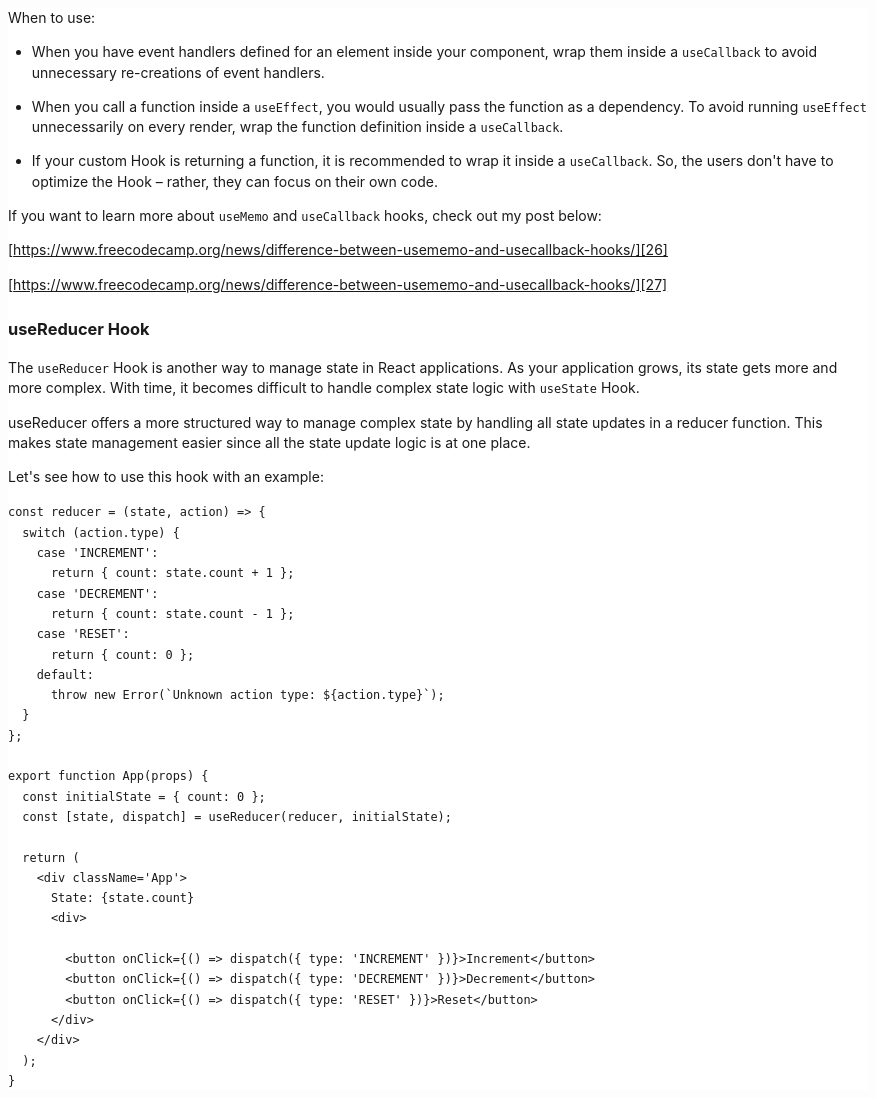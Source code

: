 
When to use:

-   When you have event handlers defined for an element inside your component, wrap them inside a `useCallback` to avoid unnecessary re-creations of event handlers.
    
-   When you call a function inside a `useEffect`, you would usually pass the function as a dependency. To avoid running `useEffect` unnecessarily on every render, wrap the function definition inside a `useCallback`.
    
-   If your custom Hook is returning a function, it is recommended to wrap it inside a `useCallback`. So, the users don't have to optimize the Hook – rather, they can focus on their own code.
    

If you want to learn more about `useMemo` and `useCallback` hooks, check out my post below:

[https://www.freecodecamp.org/news/difference-between-usememo-and-usecallback-hooks/][26]

[https://www.freecodecamp.org/news/difference-between-usememo-and-usecallback-hooks/][27]

### useReducer Hook

The `useReducer` Hook is another way to manage state in React applications. As your application grows, its state gets more and more complex. With time, it becomes difficult to handle complex state logic with `useState` Hook.

useReducer offers a more structured way to manage complex state by handling all state updates in a reducer function. This makes state management easier since all the state update logic is at one place.

Let's see how to use this hook with an example:

```
const reducer = (state, action) => {
  switch (action.type) {
    case 'INCREMENT':
      return { count: state.count + 1 };
    case 'DECREMENT':
      return { count: state.count - 1 };
    case 'RESET':
      return { count: 0 };
    default:
      throw new Error(`Unknown action type: ${action.type}`);
  }
};

export function App(props) {
  const initialState = { count: 0 };
  const [state, dispatch] = useReducer(reducer, initialState);

  return (
    <div className='App'>
      State: {state.count}
      <div>

        <button onClick={() => dispatch({ type: 'INCREMENT' })}>Increment</button>
        <button onClick={() => dispatch({ type: 'DECREMENT' })}>Decrement</button>
        <button onClick={() => dispatch({ type: 'RESET' })}>Reset</button>
      </div>
    </div>
  );
}
```


[1]: #heading-javascript-fundamentals
[2]: #heading-react-essentials
[3]: #heading-react-hooks
[4]: #heading-additional-concepts
[5]: #heading-react-redux
[6]: #heading-additional-notes
[7]: https://www.freecodecamp.org/news/js-interview-prep-handbook/
[8]: https://legacy.reactjs.org/docs/reconciliation.html
[9]: https://legacy.reactjs.org/docs/state-and-lifecycle.html
[10]: #heading-usestate-hook
[11]: https://www.geeksforgeeks.org/react-js-constructor-method/
[12]: https://www.geeksforgeeks.org/react-js-static-getderivedstatefromprops/
[13]: https://www.geeksforgeeks.org/react-js-render-method/
[14]: https://www.geeksforgeeks.org/reactjs-shouldcomponentupdate-method/
[15]: https://www.geeksforgeeks.org/reactjs-getsnapshotbeforeupdate-method/
[16]: #heading-useeffect-hook
[17]: https://levelup.gitconnected.com/4-different-examples-of-the-usestate-hook-in-react-5504ce011a20
[18]: https://react.dev/reference/react/useEffect#usage
[19]: https://legacy.reactjs.org/docs/context.html
[20]: https://react.dev/reference/react/useContext#usage
[21]: https://www.tutorialspoint.com/javascript/javascript_dom_methods.htm
[22]: https://legacy.reactjs.org/docs/refs-and-the-dom.html
[23]: https://developer.mozilla.org/en-US/docs/Web/API/HTMLElement/focus
[24]: https://react.dev/reference/react/forwardRef
[25]: http://Array.map
[26]: https://www.freecodecamp.org/news/difference-between-usememo-and-usecallback-hooks/
[27]: https://www.freecodecamp.org/news/difference-between-usememo-and-usecallback-hooks/
[28]: https://www.freecodecamp.org/news/usereducer-hook-react/
[29]: https://react.dev/reference/react/hooks
[30]: https://react.dev/learn/reusing-logic-with-custom-hooks
[31]: http://Array.map
[32]: https://www.freecodecamp.org/news/higher-order-components-in-react/
[33]: https://redux.js.org/introduction/getting-started
[34]: https://redux-saga.js.org/docs/introduction/GettingStarted
[35]: https://www.freecodecamp.org/news/react-router-cheatsheet/
[36]: https://www.freecodecamp.org/news/how-to-write-unit-tests-in-react/
[37]: https://www.freecodecamp.org/news/master-react-by-building-25-projects/
[38]: https://www.freecodecamp.org/news/react-interview-questions-and-answers/
[39]: https://www.interviewbit.com/react-interview-questions/
[40]: https://www.freecodecamp.org/news/learn-react-key-concepts/#how-much-javascript-do-you-need-to-know-before-learning-react